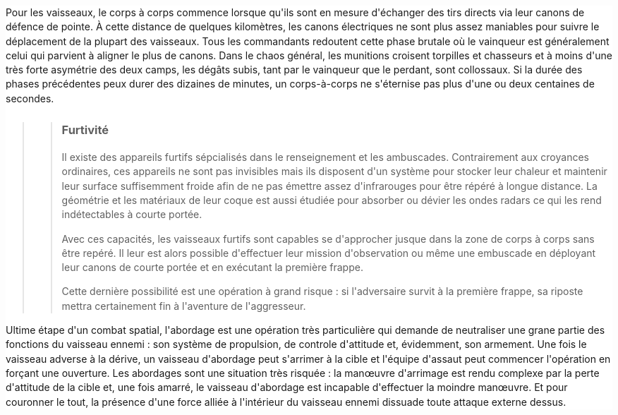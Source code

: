 Pour les vaisseaux, le corps à corps commence lorsque qu'ils sont en mesure d'échanger des tirs directs via leur canons de défence de pointe. À cette distance de quelques kilomètres, les canons électriques ne sont plus assez maniables pour suivre le déplacement de la plupart des vaisseaux. Tous les commandants redoutent cette phase brutale où le vainqueur est généralement celui qui parvient à aligner le plus de canons. Dans le chaos général, les munitions croisent torpilles et chasseurs et à moins d'une très forte asymétrie des deux camps, les dégâts subis, tant par le vainqueur que le perdant, sont collossaux. Si la durée des phases précédentes peux durer des dizaines de minutes, un corps-à-corps ne s'éternise pas plus d'une ou deux centaines de secondes.

>> ### Furtivité
>>
>> Il existe des appareils furtifs sépcialisés dans le renseignement et les ambuscades. Contrairement aux croyances ordinaires, ces appareils ne sont pas invisibles mais ils disposent d'un système pour stocker leur chaleur et maintenir leur surface suffisemment froide afin de ne pas émettre assez d'infrarouges pour être répéré à longue distance. La géométrie et les matériaux de leur coque est aussi étudiée pour absorber ou dévier les ondes radars ce qui les rend indétectables à courte portée.
>>
>> Avec ces capacités, les vaisseaux furtifs sont capables se d'approcher jusque dans la zone de corps à corps sans être repéré. Il leur est alors possible d'effectuer leur mission d'observation ou même une embuscade en déployant leur canons de courte portée et en exécutant la première frappe.
>>
>> Cette dernière possibilité est une opération à grand risque : si l'adversaire survit à la première frappe, sa riposte mettra certainement fin à l'aventure de l'aggresseur.

Ultime étape d'un combat spatial, l'abordage est une opération très particulière qui demande de neutraliser une grane partie des fonctions du vaisseau ennemi : son système de propulsion, de controle d'attitude et, évidemment, son armement. Une fois le vaisseau adverse à la dérive, un vaisseau d'abordage peut s'arrimer à la cible et l'équipe d'assaut peut commencer l'opération en forçant une ouverture. Les abordages sont une situation très risquée : la manœuvre d'arrimage est rendu complexe par la perte d'attitude de la cible et, une fois amarré, le vaisseau d'abordage est incapable d'effectuer la moindre manœuvre. Et pour couronner le tout, la présence d'une force alliée à l'intérieur du vaisseau ennemi dissuade toute attaque externe dessus.
